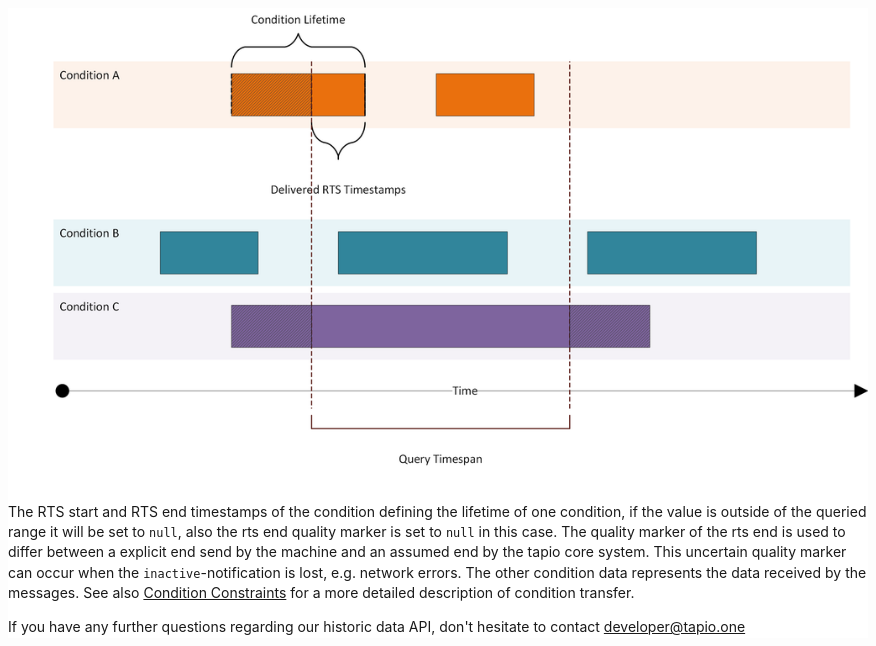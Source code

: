 ![Virtualization of the condition aggregation data](../../static/img/docs/condition_query.png "Virtualization of the condition aggregation data")

The RTS start and RTS end timestamps of the condition defining the lifetime of one condition, if the value is outside of the queried range it will be set to `null`, also the rts end quality marker is set to `null` in this case.
The quality marker of the rts end is used to differ between a explicit end send by the machine and an assumed
end by the tapio core system. This uncertain quality marker can occur when the `inactive`-notification is lost,
e.g. network errors. The other condition data represents the data received by the messages.
See also [Condition Constraints](../Manufacturer/CloudConnector/ConditionConstraints) for a more detailed description of condition transfer.

If you have any further questions regarding our historic data API, don't hesitate to contact [developer@tapio.one](mailto:developer@tapio.one?Subject=Question%20About%20Historic%20Data)
